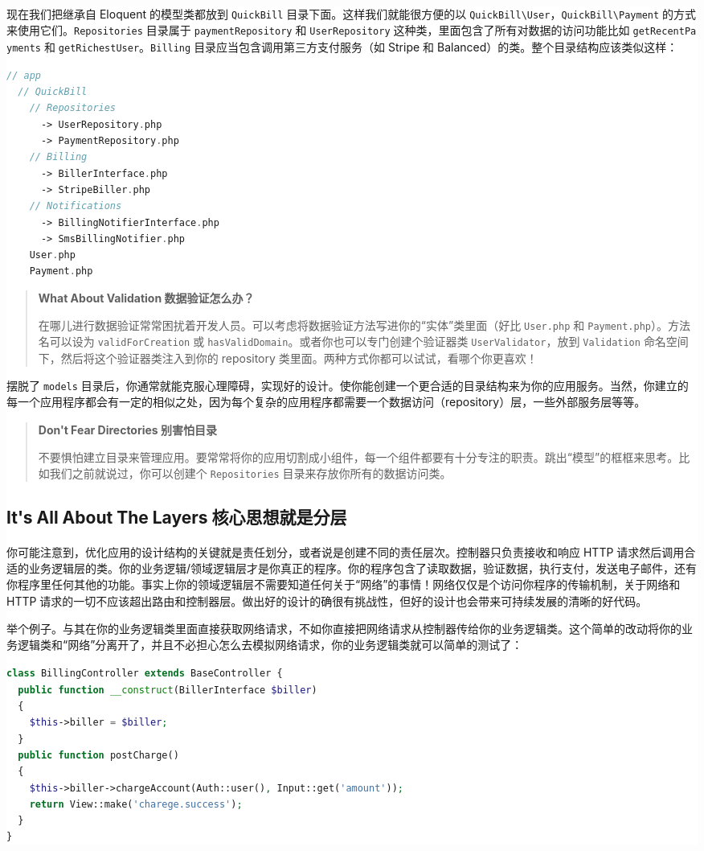 现在我们把继承自 Eloquent 的模型类都放到 `QuickBill` 目录下面。这样我们就能很方便的以 `QuickBill\User`，`QuickBill\Payment` 的方式来使用它们。`Repositories` 目录属于 `paymentRepository` 和 `UserRepository` 这种类，里面包含了所有对数据的访问功能比如 `getRecentPayments` 和 `getRichestUser`。`Billing` 目录应当包含调用第三方支付服务（如 Stripe 和 Balanced）的类。整个目录结构应该类似这样：

```php
// app
  // QuickBill
    // Repositories
      -> UserRepository.php
      -> PaymentRepository.php
    // Billing
      -> BillerInterface.php
      -> StripeBiller.php
    // Notifications
      -> BillingNotifierInterface.php
      -> SmsBillingNotifier.php
    User.php
    Payment.php
```

> **What About Validation 数据验证怎么办？**
>
> 在哪儿进行数据验证常常困扰着开发人员。可以考虑将数据验证方法写进你的“实体”类里面（好比 `User.php` 和 `Payment.php`）。方法名可以设为 `validForCreation` 或 `hasValidDomain`。或者你也可以专门创建个验证器类 `UserValidator`，放到 `Validation` 命名空间下，然后将这个验证器类注入到你的 repository 类里面。两种方式你都可以试试，看哪个你更喜欢！

摆脱了 `models` 目录后，你通常就能克服心理障碍，实现好的设计。使你能创建一个更合适的目录结构来为你的应用服务。当然，你建立的每一个应用程序都会有一定的相似之处，因为每个复杂的应用程序都需要一个数据访问（repository）层，一些外部服务层等等。

> **Don't Fear Directories 别害怕目录**
>
> 不要惧怕建立目录来管理应用。要常常将你的应用切割成小组件，每一个组件都要有十分专注的职责。跳出“模型”的框框来思考。比如我们之前就说过，你可以创建个 `Repositories` 目录来存放你所有的数据访问类。

## It's All About The Layers 核心思想就是分层

你可能注意到，优化应用的设计结构的关键就是责任划分，或者说是创建不同的责任层次。控制器只负责接收和响应 HTTP 请求然后调用合适的业务逻辑层的类。你的业务逻辑/领域逻辑层才是你真正的程序。你的程序包含了读取数据，验证数据，执行支付，发送电子邮件，还有你程序里任何其他的功能。事实上你的领域逻辑层不需要知道任何关于“网络”的事情！网络仅仅是个访问你程序的传输机制，关于网络和 HTTP 请求的一切不应该超出路由和控制器层。做出好的设计的确很有挑战性，但好的设计也会带来可持续发展的清晰的好代码。

举个例子。与其在你的业务逻辑类里面直接获取网络请求，不如你直接把网络请求从控制器传给你的业务逻辑类。这个简单的改动将你的业务逻辑类和“网络”分离开了，并且不必担心怎么去模拟网络请求，你的业务逻辑类就可以简单的测试了：

```php
class BillingController extends BaseController {
  public function __construct(BillerInterface $biller)
  {
    $this->biller = $biller;
  }
  public function postCharge()
  {
    $this->biller->chargeAccount(Auth::user(), Input::get('amount'));
    return View::make('charege.success');
  }
}
```
